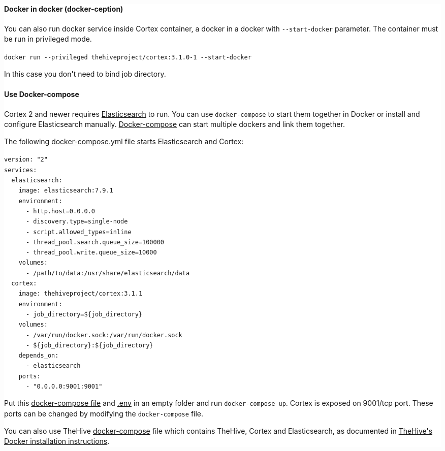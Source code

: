 #### Docker in docker (docker-ception)
You can also run docker service inside Cortex container, a docker in a docker with `--start-docker` parameter. The container must be run in privileged mode.
```
docker run --privileged thehiveproject/cortex:3.1.0-1 --start-docker
```
In this case you don't need to bind job directory.

#### Use Docker-compose
Cortex 2 and newer requires [Elasticsearch](#elasticsearch-inside-a-docker) to run. You can use `docker-compose` to start them together in Docker or install and configure Elasticsearch manually.
[Docker-compose](https://docs.docker.com/compose/install/) can start multiple dockers and link them together.

The following [docker-compose.yml](https://raw.githubusercontent.com/TheHive-Project/Cortex/master/docker/cortex/docker-compose.yml)
file starts Elasticsearch and Cortex:
```
version: "2"
services:
  elasticsearch:
    image: elasticsearch:7.9.1
    environment:
      - http.host=0.0.0.0
      - discovery.type=single-node
      - script.allowed_types=inline
      - thread_pool.search.queue_size=100000
      - thread_pool.write.queue_size=10000
    volumes:
      - /path/to/data:/usr/share/elasticsearch/data
  cortex:
    image: thehiveproject/cortex:3.1.1
    environment:
      - job_directory=${job_directory}
    volumes:
      - /var/run/docker.sock:/var/run/docker.sock
      - ${job_directory}:${job_directory}
    depends_on:
      - elasticsearch
    ports:
      - "0.0.0.0:9001:9001"
```

Put this [docker-compose file](https://raw.githubusercontent.com/TheHive-Project/Cortex/master/docker/docker-compose.yaml) and [.env](https://raw.githubusercontent.com/TheHive-Project/Cortex/master/docker/cortex/.env) in an empty folder and run `docker-compose up`. Cortex is exposed on 9001/tcp port. These ports can be changed by modifying the `docker-compose` file.

You can also use TheHive [docker-compose](https://raw.githubusercontent.com/TheHive-Project/TheHive/master/docker/thehive/docker-compose.yml) file which contains TheHive, Cortex and Elasticsearch, as documented in [TheHive's Docker installation instructions](https://github.com/TheHive-Project/TheHiveDocs/blob/master/installation/docker-guide.md).
